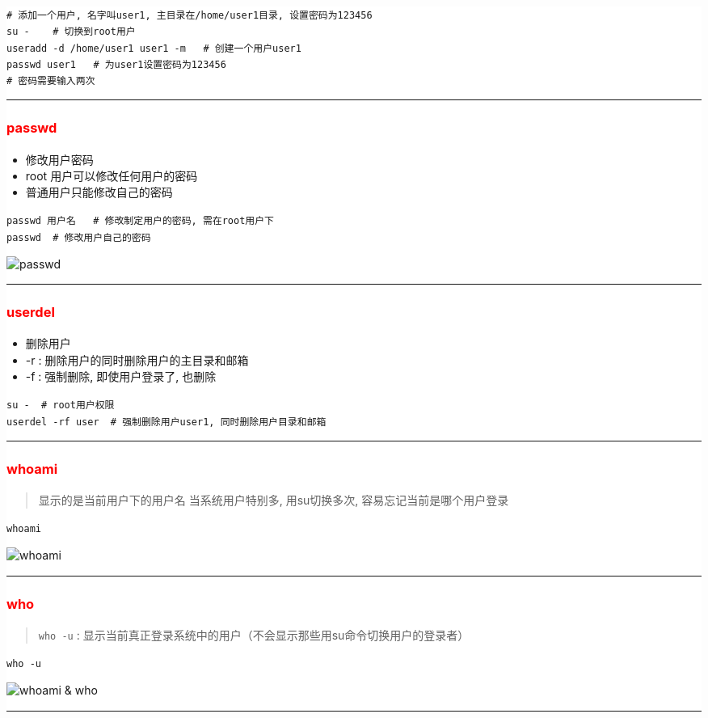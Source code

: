 ```shell
# 添加一个用户, 名字叫user1, 主目录在/home/user1目录, 设置密码为123456
su -    # 切换到root用户
useradd -d /home/user1 user1 -m   # 创建一个用户user1
passwd user1   # 为user1设置密码为123456
# 密码需要输入两次
```

---

### <font color='red'>passwd</font>
- 修改用户密码
- root 用户可以修改任何用户的密码
- 普通用户只能修改自己的密码
```shell
passwd 用户名   # 修改制定用户的密码, 需在root用户下
passwd  # 修改用户自己的密码
```
![passwd](https://img-blog.csdnimg.cn/20201006230119366.png#pic_left)

---

### <font color='red'>userdel</font>
- 删除用户
-  -r : 删除用户的同时删除用户的主目录和邮箱
-  -f : 强制删除, 即使用户登录了, 也删除

```shell
su -  # root用户权限
userdel -rf user  # 强制删除用户user1, 同时删除用户目录和邮箱
```

---

### <font color='red'>whoami</font>
>显示的是当前用户下的用户名
> 当系统用户特别多, 用su切换多次, 容易忘记当前是哪个用户登录
```shell
whoami
```
![whoami](https://img-blog.csdnimg.cn/20201006232629729.png#pic_left)

---

### <font color='red'>who</font>
>`who -u` : 显示当前真正登录系统中的用户（不会显示那些用su命令切换用户的登录者）

```shell
who -u
```
![whoami & who](https://img-blog.csdnimg.cn/20201006232434971.png#pic_left)

---
